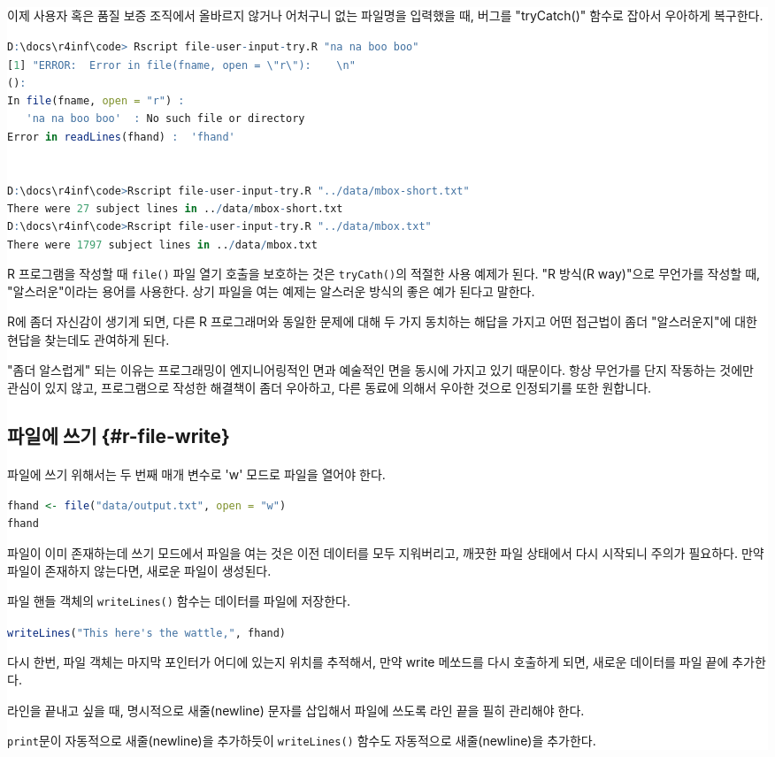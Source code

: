 이제 사용자 혹은 품질 보증 조직에서 올바르지 않거나 어처구니 없는 파일명을 입력했을 때, 
버그를 "tryCatch()" 함수로 잡아서 우아하게 복구한다.


```r
D:\docs\r4inf\code> Rscript file-user-input-try.R "na na boo boo"
[1] "ERROR:  Error in file(fname, open = \"r\"):    \n"
():
In file(fname, open = "r") :
   'na na boo boo'  : No such file or directory
Error in readLines(fhand) :  'fhand'


D:\docs\r4inf\code>Rscript file-user-input-try.R "../data/mbox-short.txt"
There were 27 subject lines in ../data/mbox-short.txt
D:\docs\r4inf\code>Rscript file-user-input-try.R "../data/mbox.txt"
There were 1797 subject lines in ../data/mbox.txt
```

R 프로그램을 작성할 때 `file()` 파일 열기 호출을 보호하는 것은 `tryCath()`의 적절한 사용 예제가 된다.
"R 방식(R way)"으로 무언가를 작성할 때, "알스러운"이라는 용어를 사용한다.
상기 파일을 여는 예제는 알스러운 방식의 좋은 예가 된다고 말한다.

R에 좀더 자신감이 생기게 되면, 다른 R 프로그래머와 동일한 문제에 대해 
두 가지 동치하는 해답을 가지고 어떤 접근법이 좀더 "알스러운지"에 대한 현답을 찾는데도 관여하게 된다.

"좀더 알스럽게" 되는 이유는 프로그래밍이 엔지니어링적인 면과 예술적인 면을 동시에 가지고 있기 때문이다.
항상 무언가를 단지 작동하는 것에만 관심이 있지 않고, 
프로그램으로 작성한 해결책이 좀더 우아하고, 다른 동료에 의해서 우아한 것으로 인정되기를 또한 원합니다.


## 파일에 쓰기 {#r-file-write}

파일에 쓰기 위해서는 두 번째 매개 변수로 'w' 모드로 파일을 열어야 한다.


```r
fhand <- file("data/output.txt", open = "w")
fhand
```


파일이 이미 존재하는데 쓰기 모드에서 파일을 여는 것은 이전 데이터를 모두 지워버리고, 
깨끗한 파일 상태에서 다시 시작되니 주의가 필요하다. 
만약 파일이 존재하지 않는다면, 새로운 파일이 생성된다.

파일 핸들 객체의 `writeLines()` 함수는 데이터를 파일에 저장한다.


```r
writeLines("This here's the wattle,", fhand)
```

다시 한번, 파일 객체는 마지막 포인터가 어디에 있는지 위치를 추적해서, 
만약 write 메쏘드를 다시 호출하게 되면, 새로운 데이터를 파일 끝에 추가한다.

라인을 끝내고 싶을 때, 명시적으로 새줄(newline) 문자를 삽입해서 파일에 쓰도록 라인 끝을 필히 관리해야 한다.

`print`문이 자동적으로 새줄(newline)을 추가하듯이 `writeLines()` 함수도 자동적으로 새줄(newline)을 추가한다.


[^xwMOOC-rscript]: [.R 스크립트를 인자와 함께 실행](http://statkclee.github.io/parallel-r/r-parallel-rscript-args.html)